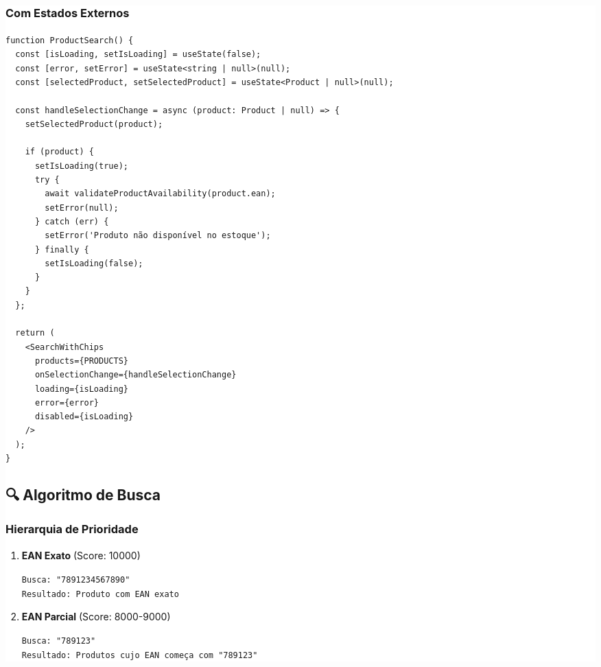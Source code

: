 ### Com Estados Externos

```tsx
function ProductSearch() {
  const [isLoading, setIsLoading] = useState(false);
  const [error, setError] = useState<string | null>(null);
  const [selectedProduct, setSelectedProduct] = useState<Product | null>(null);

  const handleSelectionChange = async (product: Product | null) => {
    setSelectedProduct(product);
    
    if (product) {
      setIsLoading(true);
      try {
        await validateProductAvailability(product.ean);
        setError(null);
      } catch (err) {
        setError('Produto não disponível no estoque');
      } finally {
        setIsLoading(false);
      }
    }
  };

  return (
    <SearchWithChips
      products={PRODUCTS}
      onSelectionChange={handleSelectionChange}
      loading={isLoading}
      error={error}
      disabled={isLoading}
    />
  );
}
```

## 🔍 Algoritmo de Busca

### Hierarquia de Prioridade

1. **EAN Exato** (Score: 10000)
   ```
   Busca: "7891234567890"
   Resultado: Produto com EAN exato
   ```

2. **EAN Parcial** (Score: 8000-9000)
   ```
   Busca: "789123"
   Resultado: Produtos cujo EAN começa com "789123"
   ```
